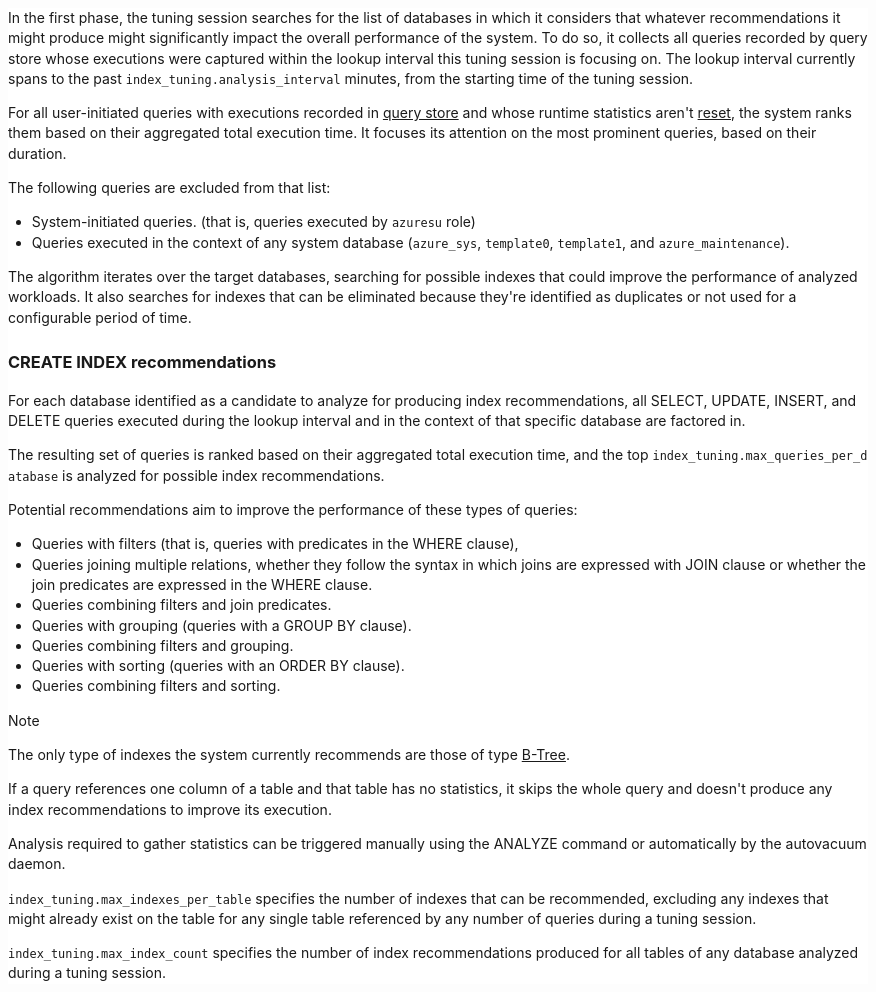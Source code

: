 In the first phase, the tuning session searches for the list of databases in which it considers that whatever recommendations it might produce might significantly impact the overall performance of the system. To do so, it collects all queries recorded by query store whose executions were captured within the lookup interval this tuning session is focusing on. The lookup interval currently spans to the past `index_tuning.analysis_interval` minutes, from the starting time of the tuning session.

For all user-initiated queries with executions recorded in [query store](concepts-query-store.md) and whose runtime statistics aren't [reset](concepts-query-store.md#query_storeqs_reset), the system ranks them based on their aggregated total execution time. It focuses its attention on the most prominent queries, based on their duration.

The following queries are excluded from that list:
- System-initiated queries. (that is, queries executed by `azuresu` role)
- Queries executed in the context of any system database (`azure_sys`, `template0`, `template1`, and `azure_maintenance`).

The algorithm iterates over the target databases, searching for possible indexes that could improve the performance of analyzed workloads. It also searches for indexes that can be eliminated because they're identified as duplicates or not used for a configurable period of time.

### CREATE INDEX recommendations

For each database identified as a candidate to analyze for producing index recommendations, all SELECT, UPDATE, INSERT, and DELETE queries executed during the lookup interval and in the context of that specific database are factored in.

The resulting set of queries is ranked based on their aggregated total execution time, and the top `index_tuning.max_queries_per_database` is analyzed for possible index recommendations.

Potential recommendations aim to improve the performance of these types of queries:
- Queries with filters (that is, queries with predicates in the WHERE clause),
- Queries joining multiple relations, whether they follow the syntax in which joins are expressed with JOIN clause or whether the join predicates are expressed in the WHERE clause.
- Queries combining filters and join predicates.
- Queries with grouping (queries with a GROUP BY clause).
- Queries combining filters and grouping.
- Queries with sorting (queries with an ORDER BY clause).
- Queries combining filters and sorting.

> [!NOTE]
> The only type of indexes the system currently recommends are those of type [B-Tree](https://www.postgresql.org/docs/current/indexes-types.html#INDEXES-TYPES-BTREE).

If a query references one column of a table and that table has no statistics, it skips the whole query and doesn't produce any index recommendations to improve its execution.

Analysis required to gather statistics can be triggered manually using the ANALYZE command or automatically by the autovacuum daemon.

`index_tuning.max_indexes_per_table` specifies the number of indexes that can be recommended, excluding any indexes that might already exist on the table for any single table referenced by any number of queries during a tuning session.

`index_tuning.max_index_count` specifies the number of index recommendations produced for all tables of any database analyzed during a tuning session.
